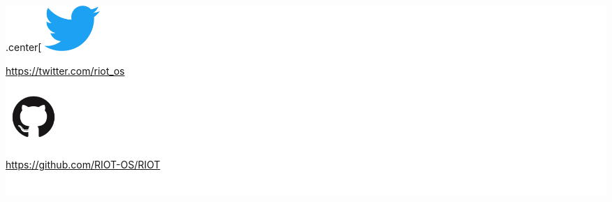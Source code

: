 .center[
<img src="images/twitter-logo.png" alt="" style="width:80px;"/>

https://twitter.com/riot_os

<img src="images/github-logo.png" alt="" style="width:80px;"/>

https://github.com/RIOT-OS/RIOT

<br>
